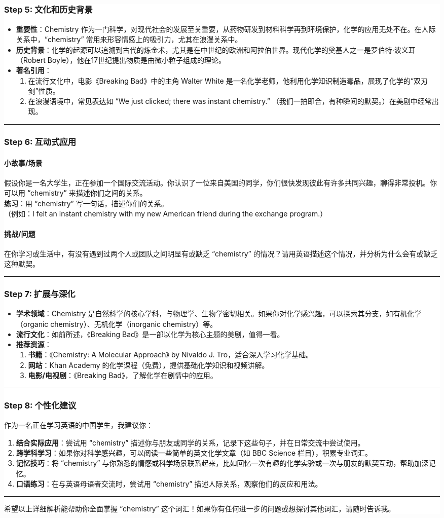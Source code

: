 
### Step 5: 文化和历史背景
- **重要性**：Chemistry 作为一门科学，对现代社会的发展至关重要，从药物研发到材料科学再到环境保护，化学的应用无处不在。在人际关系中，“chemistry” 常用来形容情感上的吸引力，尤其在浪漫关系中。
- **历史背景**：化学的起源可以追溯到古代的炼金术，尤其是在中世纪的欧洲和阿拉伯世界。现代化学的奠基人之一是罗伯特·波义耳（Robert Boyle），他在17世纪提出物质是由微小粒子组成的理论。
- **著名引用**：
  1. 在流行文化中，电影《Breaking Bad》中的主角 Walter White 是一名化学老师，他利用化学知识制造毒品，展现了化学的“双刃剑”性质。
  2. 在浪漫语境中，常见表达如 “We just clicked; there was instant chemistry.” （我们一拍即合，有种瞬间的默契。）在美剧中经常出现。

---

### Step 6: 互动式应用
#### 小故事/场景
假设你是一名大学生，正在参加一个国际交流活动。你认识了一位来自美国的同学，你们很快发现彼此有许多共同兴趣，聊得非常投机。你可以用 “chemistry” 来描述你们之间的关系。  
**练习**：用 “chemistry” 写一句话，描述你们的关系。  
（例如：I felt an instant chemistry with my new American friend during the exchange program.）

#### 挑战/问题
在你学习或生活中，有没有遇到过两个人或团队之间明显有或缺乏 “chemistry” 的情况？请用英语描述这个情况，并分析为什么会有或缺乏这种默契。

---

### Step 7: 扩展与深化
- **学术领域**：Chemistry 是自然科学的核心学科，与物理学、生物学密切相关。如果你对化学感兴趣，可以探索其分支，如有机化学（organic chemistry）、无机化学（inorganic chemistry）等。
- **流行文化**：如前所述，《Breaking Bad》是一部以化学为核心主题的美剧，值得一看。
- **推荐资源**：
  1. **书籍**：《Chemistry: A Molecular Approach》 by Nivaldo J. Tro，适合深入学习化学基础。
  2. **网站**：Khan Academy 的化学课程（免费），提供基础化学知识和视频讲解。
  3. **电影/电视剧**：《Breaking Bad》，了解化学在剧情中的应用。

---

### Step 8: 个性化建议
作为一名正在学习英语的中国学生，我建议你：
1. **结合实际应用**：尝试用 “chemistry” 描述你与朋友或同学的关系，记录下这些句子，并在日常交流中尝试使用。
2. **跨学科学习**：如果你对科学感兴趣，可以阅读一些简单的英文化学文章（如 BBC Science 栏目），积累专业词汇。
3. **记忆技巧**：将 “chemistry” 与你熟悉的情感或科学场景联系起来，比如回忆一次有趣的化学实验或一次与朋友的默契互动，帮助加深记忆。
4. **口语练习**：在与英语母语者交流时，尝试用 “chemistry” 描述人际关系，观察他们的反应和用法。

---

希望以上详细解析能帮助你全面掌握 “chemistry” 这个词汇！如果你有任何进一步的问题或想探讨其他词汇，请随时告诉我。